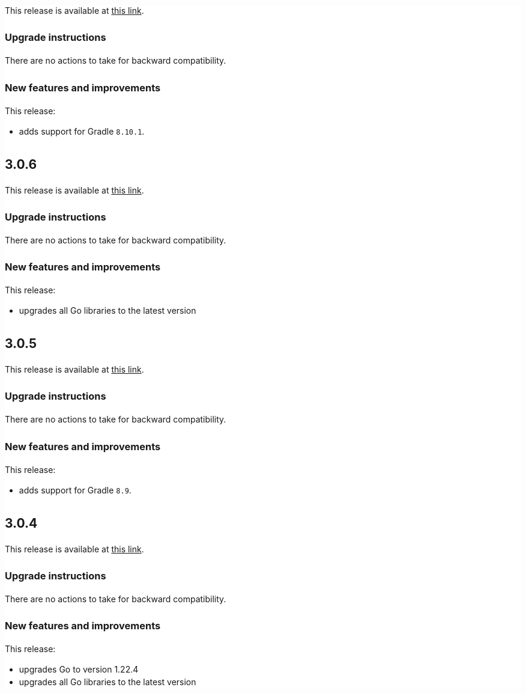 This release is available at [this link](https://github.com/mooltiverse/nyx/releases/tag/3.0.7).

### Upgrade instructions

There are no actions to take for backward compatibility.

### New features and improvements

This release:

* adds support for Gradle `8.10.1`.

## 3.0.6

This release is available at [this link](https://github.com/mooltiverse/nyx/releases/tag/3.0.6).

### Upgrade instructions

There are no actions to take for backward compatibility.

### New features and improvements

This release:

* upgrades all Go libraries to the latest version

## 3.0.5

This release is available at [this link](https://github.com/mooltiverse/nyx/releases/tag/3.0.5).

### Upgrade instructions

There are no actions to take for backward compatibility.

### New features and improvements

This release:

* adds support for Gradle `8.9`.

## 3.0.4

This release is available at [this link](https://github.com/mooltiverse/nyx/releases/tag/3.0.4).

### Upgrade instructions

There are no actions to take for backward compatibility.

### New features and improvements

This release:

* upgrades Go to version 1.22.4
* upgrades all Go libraries to the latest version
